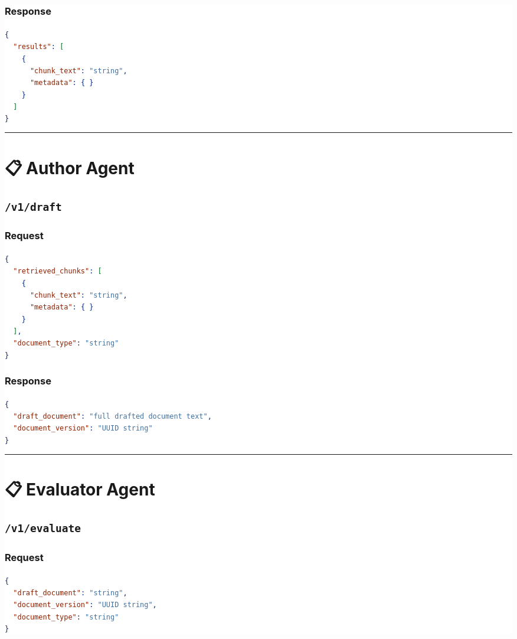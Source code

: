 ### Response
```json
{
  "results": [
    {
      "chunk_text": "string",
      "metadata": { }
    }
  ]
}
```

---

# 📋 Author Agent

## `/v1/draft`

### Request
```json
{
  "retrieved_chunks": [
    {
      "chunk_text": "string",
      "metadata": { }
    }
  ],
  "document_type": "string"
}
```

### Response
```json
{
  "draft_document": "full drafted document text",
  "document_version": "UUID string"
}
```

---

# 📋 Evaluator Agent

## `/v1/evaluate`

### Request
```json
{
  "draft_document": "string",
  "document_version": "UUID string",
  "document_type": "string"
}
```
